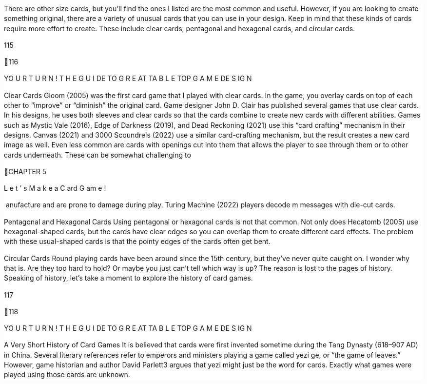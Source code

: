 There are other size cards, but you’ll find the ones I listed are the most common and useful.
However, if you are looking to create something original, there are a variety of unusual cards
that you can use in your design. Keep in mind that these kinds of cards require more effort to
create. These include clear cards, pentagonal and hexagonal cards, and circular cards.

115

116

YO U R T U R N ! T H E G U I DE TO G R E AT TA B L E TOP G A M E DE S IG N

Clear Cards
Gloom (2005) was the first card game that I played with clear cards. In the game, you overlay cards on top of each other to “improve” or “diminish” the original card. Game designer
John D. Clair has published several games that use clear cards. In his designs, he uses both
sleeves and clear cards so that the cards combine to create new cards with different abilities. Games such as Mystic Vale (2016), Edge of Darkness (2019), and Dead Reckoning
(2021) use this “card crafting” mechanism in their designs. Canvas (2021) and 3000
Scoundrels (2022) use a similar card-­crafting mechanism, but the result creates a new card
image as well.
Even less common are cards with openings cut into them that allows the player to see
through them or to other cards underneath. These can be somewhat challenging to

CHAPTER 5

L e t ’ s M a k e a C ard G am e !

­ anufacture and are prone to damage during play. Turing Machine (2022) players decode
m
messages with die-­cut cards.

Pentagonal and Hexagonal Cards
Using pentagonal or hexagonal cards is not that common.
Not only does Hecatomb (2005) use hexagonal-­shaped
cards, but the cards have clear edges so you can overlap
them to create different card effects. The problem with
these usual-­shaped cards is that the pointy edges of the
cards often get bent.

Circular Cards
Round playing cards have been around since the 15th century, but they’ve never quite caught on. I wonder why that
is. Are they too hard to hold? Or maybe you just can’t tell
which way is up? The reason is lost to the pages of history.
Speaking of history, let’s take a moment to explore the history of card games.

117

118

YO U R T U R N ! T H E G U I DE TO G R E AT TA B L E TOP G A M E DE S IG N

A Very Short History of Card Games
It is believed that cards were first invented sometime during the Tang Dynasty (618–907
AD) in China. Several literary references refer to emperors and ministers playing a game
called yezi ge, or “the game of leaves.” However, game historian and author David Parlett3
argues that yezi might just be the word for cards. Exactly what games were played using
those cards are unknown.
